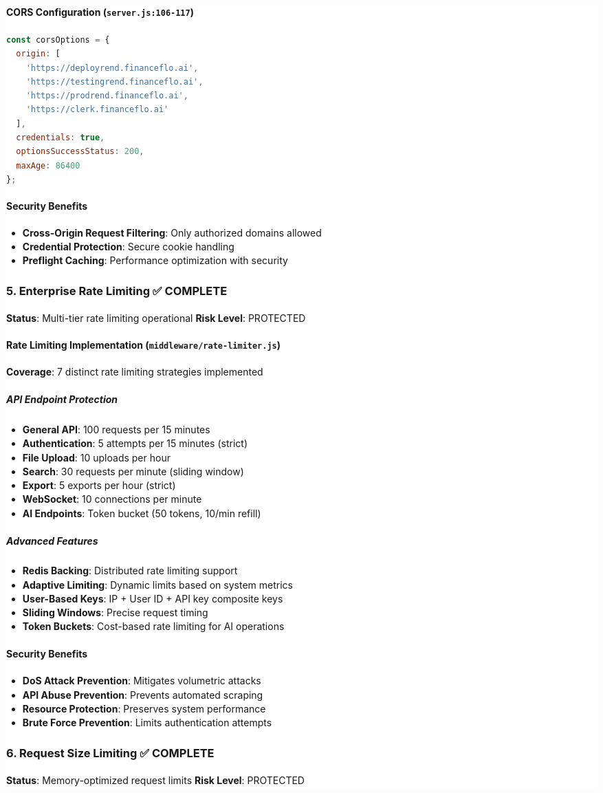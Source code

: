#### CORS Configuration (`server.js:106-117`)
```javascript
const corsOptions = {
  origin: [
    'https://deployrend.financeflo.ai',
    'https://testingrend.financeflo.ai',
    'https://prodrend.financeflo.ai',
    'https://clerk.financeflo.ai'
  ],
  credentials: true,
  optionsSuccessStatus: 200,
  maxAge: 86400
};
```

#### Security Benefits
- **Cross-Origin Request Filtering**: Only authorized domains allowed
- **Credential Protection**: Secure cookie handling
- **Preflight Caching**: Performance optimization with security

### 5. Enterprise Rate Limiting ✅ COMPLETE
**Status**: Multi-tier rate limiting operational
**Risk Level**: PROTECTED

#### Rate Limiting Implementation (`middleware/rate-limiter.js`)
**Coverage**: 7 distinct rate limiting strategies implemented

##### API Endpoint Protection
- **General API**: 100 requests per 15 minutes
- **Authentication**: 5 attempts per 15 minutes (strict)
- **File Upload**: 10 uploads per hour
- **Search**: 30 requests per minute (sliding window)
- **Export**: 5 exports per hour (strict)
- **WebSocket**: 10 connections per minute
- **AI Endpoints**: Token bucket (50 tokens, 10/min refill)

##### Advanced Features
- **Redis Backing**: Distributed rate limiting support
- **Adaptive Limiting**: Dynamic limits based on system metrics
- **User-Based Keys**: IP + User ID + API key composite keys
- **Sliding Windows**: Precise request timing
- **Token Buckets**: Cost-based rate limiting for AI operations

#### Security Benefits
- **DoS Attack Prevention**: Mitigates volumetric attacks
- **API Abuse Prevention**: Prevents automated scraping
- **Resource Protection**: Preserves system performance
- **Brute Force Prevention**: Limits authentication attempts

### 6. Request Size Limiting ✅ COMPLETE
**Status**: Memory-optimized request limits
**Risk Level**: PROTECTED
